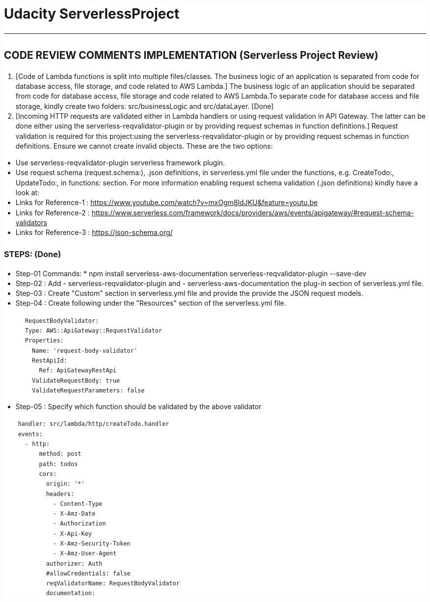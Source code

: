 # Udacity ServerlessProject

------------------------------------------------------------------------------------------------------------------------------------
## CODE REVIEW COMMENTS IMPLEMENTATION (Serverless Project Review)
1. [Code of Lambda functions is split into multiple files/classes. The business logic of an application is separated from code for database access, file storage, and code related to AWS Lambda.] The business logic of an application should be separated from code for
database access, file storage and code related to AWS Lambda.To separate code for database access and file storage, kindly create two folders: src/businessLogic and src/dataLayer. [Done]
2. [Incoming HTTP requests are validated either in Lambda handlers or using request validation in API Gateway. The latter can be done either using the serverless-reqvalidator-plugin or by providing request schemas in function definitions.]  Request validation is required for this project:using the serverless-reqvalidator-plugin or by providing request schemas in function definitions.
Ensure we cannot create invalid objects. These are the two options:
* Use serverless-reqvalidator-plugin serverless framework plugin.
* Use request schema (request.schema:), .json definitions, in serverless.yml file under the functions, e.g. CreateTodo:, UpdateTodo:, in functions: section. For more information enabling request schema validation (.json definitions) kindly have a look at:
* Links for Reference-1 : https://www.youtube.com/watch?v=mxOgm8ldJKU&feature=youtu.be
* Links for Reference-2 : https://www.serverless.com/framework/docs/providers/aws/events/apigateway/#request-schema-validators
* Links for Reference-3 : https://json-schema.org/
### STEPS: (Done)
* Step-01 Commands: * npm install serverless-aws-documentation serverless-reqvalidator-plugin --save-dev
* Step-02 : Add - serverless-reqvalidator-plugin and - serverless-aws-documentation the plug-in section of serverless.yml file.
* Step-03 : Create "Custom" section in serverless.yml file and provide the provide the JSON request models.
* Step-04 : Create following under the "Resources" section of the serverless.yml file.
```Resources:    
      RequestBodyValidator:
      Type: AWS::ApiGateway::RequestValidator
      Properties:
        Name: 'request-body-validator'
        RestApiId:
          Ref: ApiGatewayRestApi
        ValidateRequestBody: true
        ValidateRequestParameters: false
```
* Step-05 : Specify which function should be validated by the above validator
```CreateTodo:
    handler: src/lambda/http/createTodo.handler
    events:
      - http:
          method: post
          path: todos
          cors: 
            origin: '*'
            headers:
              - Content-Type
              - X-Amz-Date
              - Authorization
              - X-Api-Key
              - X-Amz-Security-Token
              - X-Amz-User-Agent
            authorizer: Auth
            #allowCredentials: false
            reqValidatorName: RequestBodyValidator
            documentation:
```